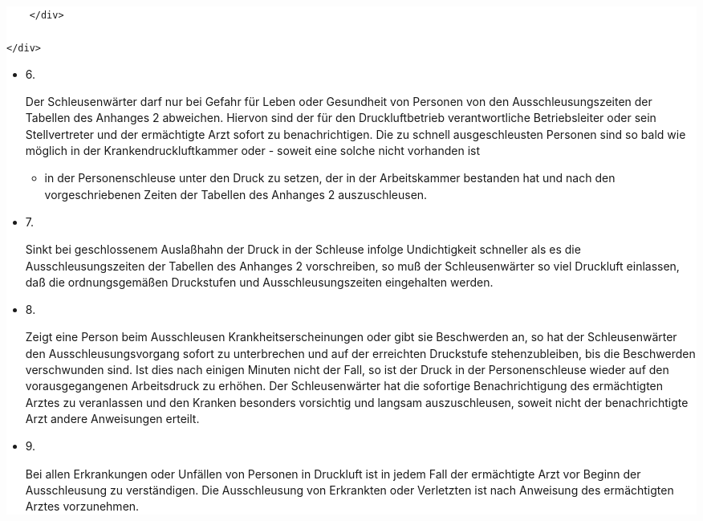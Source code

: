         </div>
    
    </div>

  - 6\.
    
    <div style="">
    
    Der Schleusenwärter darf nur bei Gefahr für Leben oder Gesundheit
    von Personen von den Ausschleusungszeiten der Tabellen des Anhanges
    2 abweichen. Hiervon sind der für den Druckluftbetrieb
    verantwortliche Betriebsleiter oder sein Stellvertreter und der
    ermächtigte Arzt sofort zu benachrichtigen. Die zu schnell
    ausgeschleusten Personen sind so bald wie möglich in der
    Krankendruckluftkammer oder - soweit eine solche nicht vorhanden ist
    - in der Personenschleuse unter den Druck zu setzen, der in der
    Arbeitskammer bestanden hat und nach den vorgeschriebenen Zeiten der
    Tabellen des Anhanges 2 auszuschleusen.
    
    </div>

  - 7\.
    
    <div style="">
    
    Sinkt bei geschlossenem Auslaßhahn der Druck in der Schleuse infolge
    Undichtigkeit schneller als es die Ausschleusungszeiten der Tabellen
    des Anhanges 2 vorschreiben, so muß der Schleusenwärter so viel
    Druckluft einlassen, daß die ordnungsgemäßen Druckstufen und
    Ausschleusungszeiten eingehalten werden.
    
    </div>

  - 8\.
    
    <div style="">
    
    Zeigt eine Person beim Ausschleusen Krankheitserscheinungen oder
    gibt sie Beschwerden an, so hat der Schleusenwärter den
    Ausschleusungsvorgang sofort zu unterbrechen und auf der erreichten
    Druckstufe stehenzubleiben, bis die Beschwerden verschwunden sind.
    Ist dies nach einigen Minuten nicht der Fall, so ist der Druck in
    der Personenschleuse wieder auf den vorausgegangenen Arbeitsdruck zu
    erhöhen. Der Schleusenwärter hat die sofortige Benachrichtigung des
    ermächtigten Arztes zu veranlassen und den Kranken besonders
    vorsichtig und langsam auszuschleusen, soweit nicht der
    benachrichtigte Arzt andere Anweisungen erteilt.
    
    </div>

  - 9\.
    
    <div style="">
    
    Bei allen Erkrankungen oder Unfällen von Personen in Druckluft ist
    in jedem Fall der ermächtigte Arzt vor Beginn der Ausschleusung zu
    verständigen. Die Ausschleusung von Erkrankten oder Verletzten ist
    nach Anweisung des ermächtigten Arztes vorzunehmen.
    